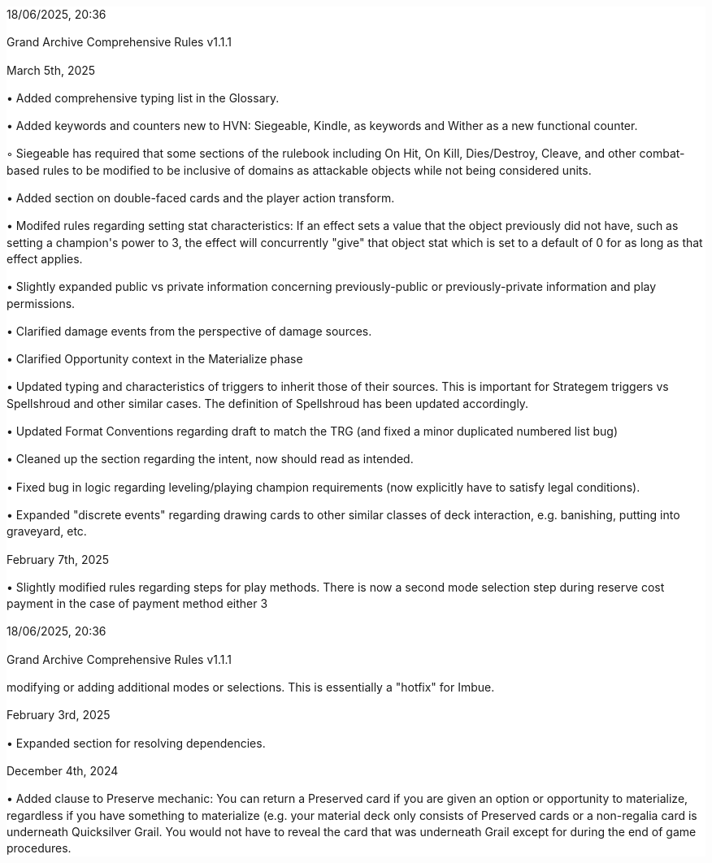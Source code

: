 18/06/2025, 20:36

Grand Archive Comprehensive Rules v1.1.1

March 5th, 2025

• Added comprehensive typing list in the Glossary. 

• Added keywords and counters new to HVN: Siegeable, Kindle, as keywords and Wither as a new functional counter. 

◦ Siegeable has required that some sections of the rulebook including On Hit, On Kill, Dies/Destroy, Cleave, and other combat-based rules to be modified to be inclusive of domains as attackable objects while not being considered units. 

• Added section on double-faced cards and the player action transform. 

• Modifed rules regarding setting stat characteristics: If an effect sets a value that the object previously did not have, such as setting a champion's power to 3, the effect will concurrently "give" that object stat which is set to a default of 0 for as long as that effect applies. 

• Slightly expanded public vs private information concerning previously-public or previously-private information and play permissions. 

• Clarified damage events from the perspective of damage sources. 

• Clarified Opportunity context in the Materialize phase

• Updated typing and characteristics of triggers to inherit those of their sources. This is important for Strategem triggers vs Spellshroud and other similar cases. The definition of Spellshroud has been updated accordingly. 

• Updated Format Conventions regarding draft to match the TRG \(and fixed a minor duplicated numbered list bug\)

• Cleaned up the section regarding the intent, now should read as intended. 

• Fixed bug in logic regarding leveling/playing champion requirements \(now explicitly have to satisfy legal conditions\). 

• Expanded "discrete events" regarding drawing cards to other similar classes of deck interaction, e.g. banishing, putting into graveyard, etc. 

February 7th, 2025

• Slightly modified rules regarding steps for play methods. There is now a second mode selection step during reserve cost payment in the case of payment method either 3

18/06/2025, 20:36

Grand Archive Comprehensive Rules v1.1.1

modifying or adding additional modes or selections. This is essentially a "hotfix" for Imbue. 

February 3rd, 2025

• Expanded section for resolving dependencies. 

December 4th, 2024

• Added clause to Preserve mechanic: You can return a Preserved card if you are given an option or opportunity to materialize, regardless if you have something to materialize \(e.g. your material deck only consists of Preserved cards or a non-regalia card is underneath Quicksilver Grail. You would not have to reveal the card that was underneath Grail except for during the end of game procedures. 
